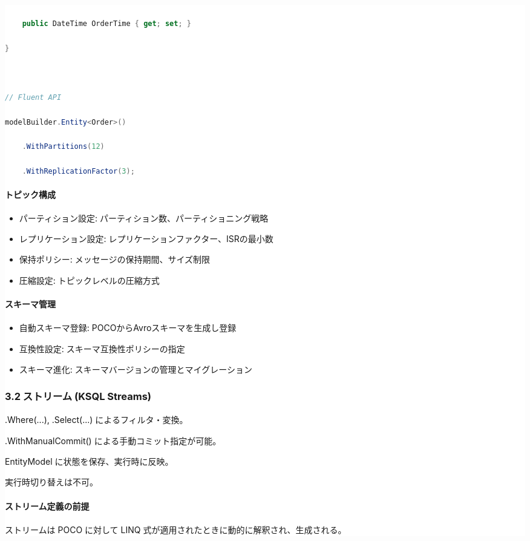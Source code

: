 ```csharp

    public DateTime OrderTime { get; set; }

}



// Fluent API

modelBuilder.Entity<Order>()

    .WithPartitions(12)

    .WithReplicationFactor(3);

```



#### トピック構成

- パーティション設定: パーティション数、パーティショニング戦略

- レプリケーション設定: レプリケーションファクター、ISRの最小数

- 保持ポリシー: メッセージの保持期間、サイズ制限

- 圧縮設定: トピックレベルの圧縮方式



#### スキーマ管理

- 自動スキーマ登録: POCOからAvroスキーマを生成し登録

- 互換性設定: スキーマ互換性ポリシーの指定

- スキーマ進化: スキーマバージョンの管理とマイグレーション




### 3.2 ストリーム (KSQL Streams)

.Where(...), .Select(...) によるフィルタ・変換。



.WithManualCommit() による手動コミット指定が可能。



EntityModel に状態を保存、実行時に反映。



実行時切り替えは不可。

#### ストリーム定義の前提



ストリームは POCO に対して LINQ 式が適用されたときに動的に解釈され、生成される。

